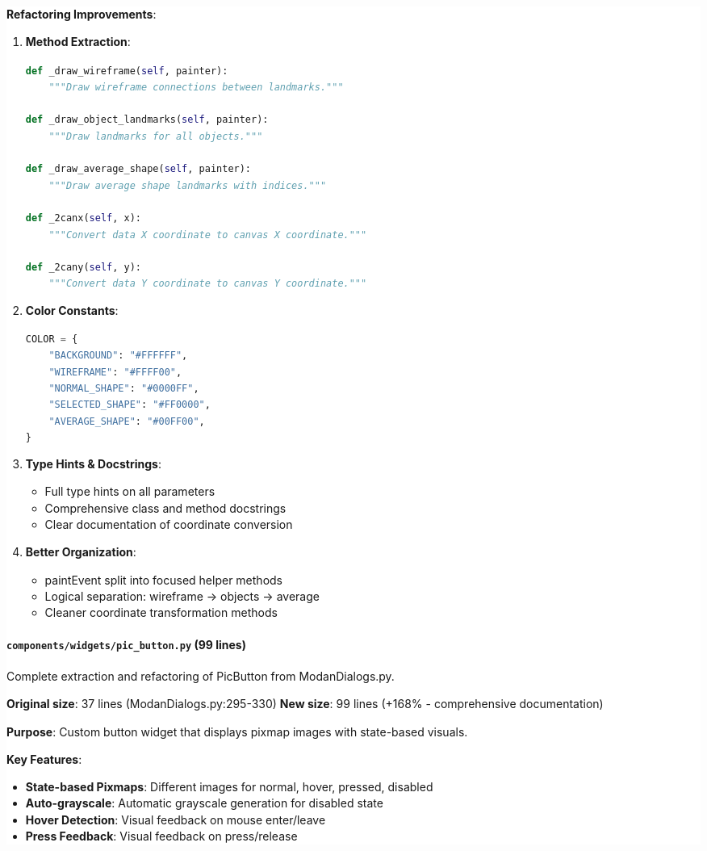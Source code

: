 **Refactoring Improvements**:

1. **Method Extraction**:
   ```python
   def _draw_wireframe(self, painter):
       """Draw wireframe connections between landmarks."""

   def _draw_object_landmarks(self, painter):
       """Draw landmarks for all objects."""

   def _draw_average_shape(self, painter):
       """Draw average shape landmarks with indices."""

   def _2canx(self, x):
       """Convert data X coordinate to canvas X coordinate."""

   def _2cany(self, y):
       """Convert data Y coordinate to canvas Y coordinate."""
   ```

2. **Color Constants**:
   ```python
   COLOR = {
       "BACKGROUND": "#FFFFFF",
       "WIREFRAME": "#FFFF00",
       "NORMAL_SHAPE": "#0000FF",
       "SELECTED_SHAPE": "#FF0000",
       "AVERAGE_SHAPE": "#00FF00",
   }
   ```

3. **Type Hints & Docstrings**:
   - Full type hints on all parameters
   - Comprehensive class and method docstrings
   - Clear documentation of coordinate conversion

4. **Better Organization**:
   - paintEvent split into focused helper methods
   - Logical separation: wireframe → objects → average
   - Cleaner coordinate transformation methods

#### `components/widgets/pic_button.py` (99 lines)
Complete extraction and refactoring of PicButton from ModanDialogs.py.

**Original size**: 37 lines (ModanDialogs.py:295-330)
**New size**: 99 lines (+168% - comprehensive documentation)

**Purpose**:
Custom button widget that displays pixmap images with state-based visuals.

**Key Features**:
- **State-based Pixmaps**: Different images for normal, hover, pressed, disabled
- **Auto-grayscale**: Automatic grayscale generation for disabled state
- **Hover Detection**: Visual feedback on mouse enter/leave
- **Press Feedback**: Visual feedback on press/release
